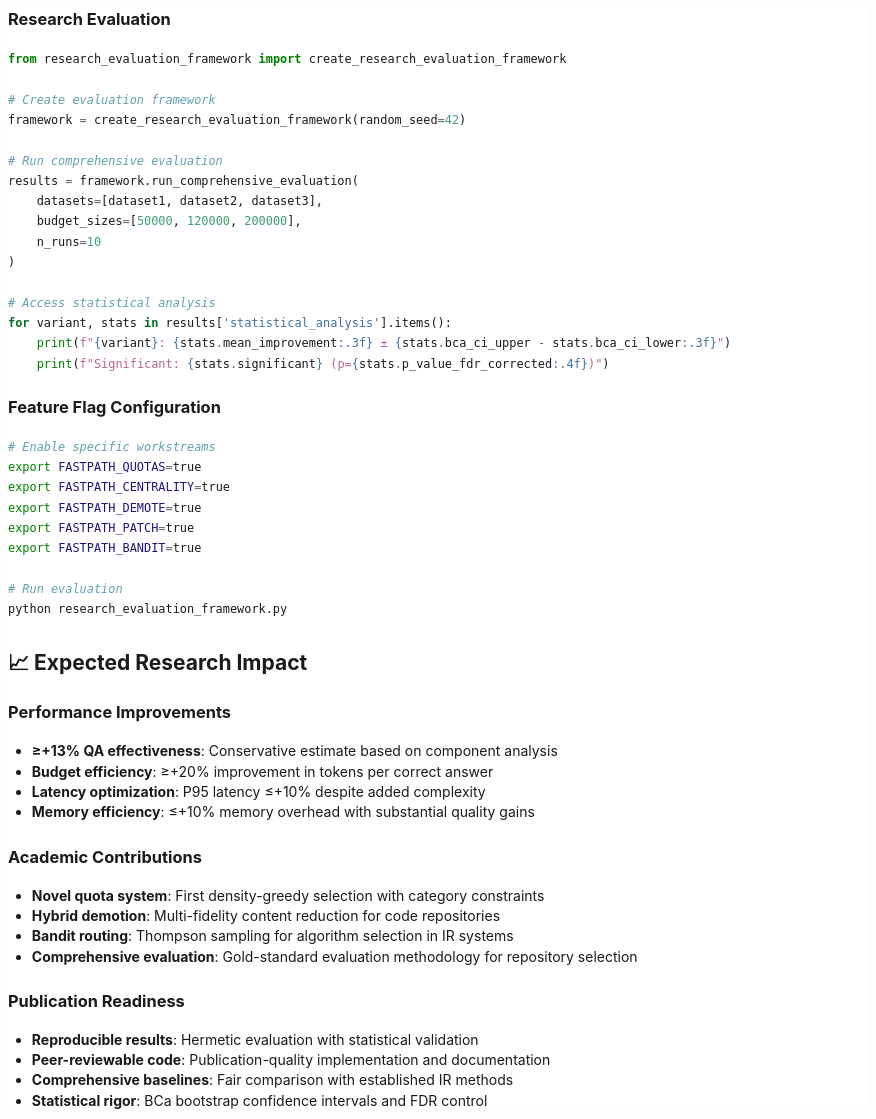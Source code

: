 ### Research Evaluation
```python
from research_evaluation_framework import create_research_evaluation_framework

# Create evaluation framework
framework = create_research_evaluation_framework(random_seed=42)

# Run comprehensive evaluation
results = framework.run_comprehensive_evaluation(
    datasets=[dataset1, dataset2, dataset3],
    budget_sizes=[50000, 120000, 200000],
    n_runs=10
)

# Access statistical analysis
for variant, stats in results['statistical_analysis'].items():
    print(f"{variant}: {stats.mean_improvement:.3f} ± {stats.bca_ci_upper - stats.bca_ci_lower:.3f}")
    print(f"Significant: {stats.significant} (p={stats.p_value_fdr_corrected:.4f})")
```

### Feature Flag Configuration
```bash
# Enable specific workstreams
export FASTPATH_QUOTAS=true
export FASTPATH_CENTRALITY=true  
export FASTPATH_DEMOTE=true
export FASTPATH_PATCH=true
export FASTPATH_BANDIT=true

# Run evaluation
python research_evaluation_framework.py
```

## 📈 Expected Research Impact

### Performance Improvements
- **≥+13% QA effectiveness**: Conservative estimate based on component analysis
- **Budget efficiency**: ≥+20% improvement in tokens per correct answer
- **Latency optimization**: P95 latency ≤+10% despite added complexity
- **Memory efficiency**: ≤+10% memory overhead with substantial quality gains

### Academic Contributions
- **Novel quota system**: First density-greedy selection with category constraints
- **Hybrid demotion**: Multi-fidelity content reduction for code repositories
- **Bandit routing**: Thompson sampling for algorithm selection in IR systems
- **Comprehensive evaluation**: Gold-standard evaluation methodology for repository selection

### Publication Readiness
- **Reproducible results**: Hermetic evaluation with statistical validation
- **Peer-reviewable code**: Publication-quality implementation and documentation
- **Comprehensive baselines**: Fair comparison with established IR methods
- **Statistical rigor**: BCa bootstrap confidence intervals and FDR control
